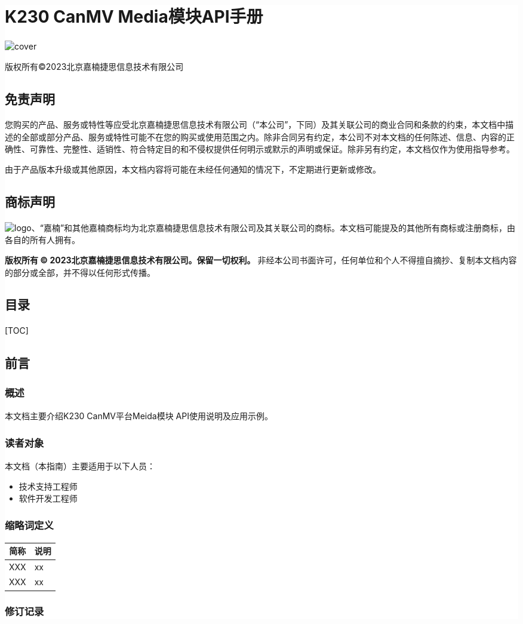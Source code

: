 # K230 CanMV Media模块API手册

![cover](../images/canaan-cover.png)

版权所有©2023北京嘉楠捷思信息技术有限公司

<div style="page-break-after:always"></div>

## 免责声明

您购买的产品、服务或特性等应受北京嘉楠捷思信息技术有限公司（“本公司”，下同）及其关联公司的商业合同和条款的约束，本文档中描述的全部或部分产品、服务或特性可能不在您的购买或使用范围之内。除非合同另有约定，本公司不对本文档的任何陈述、信息、内容的正确性、可靠性、完整性、适销性、符合特定目的和不侵权提供任何明示或默示的声明或保证。除非另有约定，本文档仅作为使用指导参考。

由于产品版本升级或其他原因，本文档内容将可能在未经任何通知的情况下，不定期进行更新或修改。

## 商标声明

![logo](../images/logo.png)、“嘉楠”和其他嘉楠商标均为北京嘉楠捷思信息技术有限公司及其关联公司的商标。本文档可能提及的其他所有商标或注册商标，由各自的所有人拥有。

**版权所有 © 2023北京嘉楠捷思信息技术有限公司。保留一切权利。**
非经本公司书面许可，任何单位和个人不得擅自摘抄、复制本文档内容的部分或全部，并不得以任何形式传播。

<div style="page-break-after:always"></div>

## 目录

[TOC]

## 前言

### 概述

本文档主要介绍K230 CanMV平台Meida模块 API使用说明及应用示例。

### 读者对象

本文档（本指南）主要适用于以下人员：

- 技术支持工程师
- 软件开发工程师

### 缩略词定义

| 简称 | 说明 |
| ---- | ---- |
| XXX  | xx   |
| XXX  | xx   |

### 修订记录
